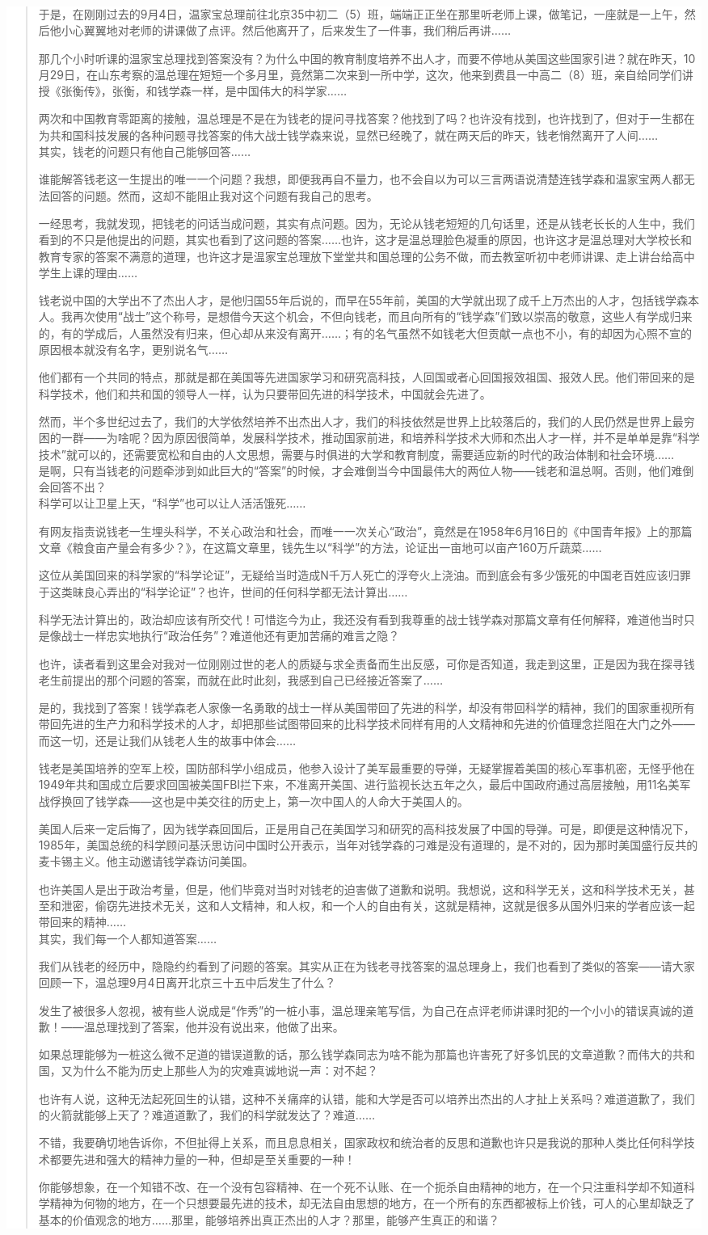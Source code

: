 >
> 于是，在刚刚过去的9月4日，温家宝总理前往北京35中初二（5）班，端端正正坐在那里听老师上课，做笔记，一座就是一上午，然后他小心翼翼地对老师的讲课做了点评。然后他离开了，后来发生了一件事，我们稍后再讲……  
>
> 那几个小时听课的温家宝总理找到答案没有？为什么中国的教育制度培养不出人才，而要不停地从美国这些国家引进？就在昨天，10月29日，在山东考察的温总理在短短一个多月里，竟然第二次来到一所中学，这次，他来到费县一中高二（8）班，亲自给同学们讲授《张衡传》，张衡，和钱学森一样，是中国伟大的科学家……  
>
> 两次和中国教育零距离的接触，温总理是不是在为钱老的提问寻找答案？他找到了吗？也许没有找到，也许找到了，但对于一生都在为共和国科技发展的各种问题寻找答案的伟大战士钱学森来说，显然已经晚了，就在两天后的昨天，钱老悄然离开了人间……  
>  其实，钱老的问题只有他自己能够回答……  
>
> 谁能解答钱老这一生提出的唯一一个问题？我想，即便我再自不量力，也不会自以为可以三言两语说清楚连钱学森和温家宝两人都无法回答的问题。然而，这却不能阻止我对这个问题有我自己的思考。  
>
> 一经思考，我就发现，把钱老的问话当成问题，其实有点问题。因为，无论从钱老短短的几句话里，还是从钱老长长的人生中，我们看到的不只是他提出的问题，其实也看到了这问题的答案……也许，这才是温总理脸色凝重的原因，也许这才是温总理对大学校长和教育专家的答案不满意的道理，也许这才是温家宝总理放下堂堂共和国总理的公务不做，而去教室听初中老师讲课、走上讲台给高中学生上课的理由……  
>
> 钱老说中国的大学出不了杰出人才，是他归国55年后说的，而早在55年前，美国的大学就出现了成千上万杰出的人才，包括钱学森本人。我再次使用“战士”这个称号，是想借今天这个机会，不但向钱老，而且向所有的“钱学森”们致以崇高的敬意，这些人有学成归来的，有的学成后，人虽然没有归来，但心却从来没有离开……；有的名气虽然不如钱老大但贡献一点也不小，有的却因为心照不宣的原因根本就没有名字，更别说名气……  
>
> 他们都有一个共同的特点，那就是都在美国等先进国家学习和研究高科技，人回国或者心回国报效祖国、报效人民。他们带回来的是科学技术，他们和共和国的领导人一样，认为只要带回先进的科学技术，中国就会先进了。  
>
> 然而，半个多世纪过去了，我们的大学依然培养不出杰出人才，我们的科技依然是世界上比较落后的，我们的人民仍然是世界上最穷困的一群——为啥呢？因为原因很简单，发展科学技术，推动国家前进，和培养科学技术大师和杰出人才一样，并不是单单是靠“科学技术”就可以的，还需要宽松和自由的人文思想，需要与时俱进的大学和教育制度，需要适应新的时代的政治体制和社会环境……  
>  是啊，只有当钱老的问题牵涉到如此巨大的“答案”的时候，才会难倒当今中国最伟大的两位人物——钱老和温总啊。否则，他们难倒会回答不出？  
>  科学可以让卫星上天，“科学”也可以让人活活饿死……  
>
> 有网友指责说钱老一生埋头科学，不关心政治和社会，而唯一一次关心“政治”，竟然是在1958年6月16日的《中国青年报》上的那篇文章《粮食亩产量会有多少？》，在这篇文章里，钱先生以“科学”的方法，论证出一亩地可以亩产160万斤蔬菜……  
>
> 这位从美国回来的科学家的“科学论证”，无疑给当时造成N千万人死亡的浮夸火上浇油。而到底会有多少饿死的中国老百姓应该归罪于这类昧良心弄出的“科学论证”？也许，世间的任何科学都无法计算出……  
>
> 科学无法计算出的，政治却应该有所交代！可惜迄今为止，我还没有看到我尊重的战士钱学森对那篇文章有任何解释，难道他当时只是像战士一样忠实地执行“政治任务”？难道他还有更加苦痛的难言之隐？  
>
> 也许，读者看到这里会对我对一位刚刚过世的老人的质疑与求全责备而生出反感，可你是否知道，我走到这里，正是因为我在探寻钱老生前提出的那个问题的答案，而就在此时此刻，我感到自己已经接近答案了……  
>
> 是的，我找到了答案！钱学森老人家像一名勇敢的战士一样从美国带回了先进的科学，却没有带回科学的精神，我们的国家重视所有带回先进的生产力和科学技术的人才，却把那些试图带回来的比科学技术同样有用的人文精神和先进的价值理念拦阻在大门之外——而这一切，还是让我们从钱老人生的故事中体会……  
>
> 钱老是美国培养的空军上校，国防部科学小组成员，他参入设计了美军最重要的导弹，无疑掌握着美国的核心军事机密，无怪乎他在1949年共和国成立后要求回国被美国FBI拦下来，不准离开美国、进行监视长达五年之久，最后中国政府通过高层接触，用11名美军战俘换回了钱学森——这也是中美交往的历史上，第一次中国人的人命大于美国人的。  
>
> 美国人后来一定后悔了，因为钱学森回国后，正是用自己在美国学习和研究的高科技发展了中国的导弹。可是，即便是这种情况下，1985年，美国总统的科学顾问基沃思访问中国时公开表示，当年对钱学森的刁难是没有道理的，是不对的，因为那时美国盛行反共的麦卡锡主义。他主动邀请钱学森访问美国。  
>
> 也许美国人是出于政治考量，但是，他们毕竟对当时对钱老的迫害做了道歉和说明。我想说，这和科学无关，这和科学技术无关，甚至和泄密，偷窃先进技术无关，这和人文精神，和人权，和一个人的自由有关，这就是精神，这就是很多从国外归来的学者应该一起带回来的精神……  
>  其实，我们每一个人都知道答案……  
>
> 我们从钱老的经历中，隐隐约约看到了问题的答案。其实从正在为钱老寻找答案的温总理身上，我们也看到了类似的答案——请大家回顾一下，温总理9月4日离开北京三十五中后发生了什么？  
>
> 发生了被很多人忽视，被有些人说成是“作秀”的一桩小事，温总理亲笔写信，为自己在点评老师讲课时犯的一个小小的错误真诚的道歉！——温总理找到了答案，他并没有说出来，他做了出来。  
>
> 如果总理能够为一桩这么微不足道的错误道歉的话，那么钱学森同志为啥不能为那篇也许害死了好多饥民的文章道歉？而伟大的共和国，又为什么不能为历史上那些人为的灾难真诚地说一声：对不起？  
>
> 也许有人说，这种无法起死回生的认错，这种不关痛痒的认错，能和大学是否可以培养出杰出的人才扯上关系吗？难道道歉了，我们的火箭就能够上天了？难道道歉了，我们的科学就发达了？难道……  
>
> 不错，我要确切地告诉你，不但扯得上关系，而且息息相关，国家政权和统治者的反思和道歉也许只是我说的那种人类比任何科学技术都要先进和强大的精神力量的一种，但却是至关重要的一种！  
>
> 你能够想象，在一个知错不改、在一个没有包容精神、在一个死不认账、在一个扼杀自由精神的地方，在一个只注重科学却不知道科学精神为何物的地方，在一个只想要最先进的技术，却无法自由思想的地方，在一个所有的东西都被标上价钱，可人的心里却缺乏了基本的价值观念的地方……那里，能够培养出真正杰出的人才？那里，能够产生真正的和谐？  
>  
>  
